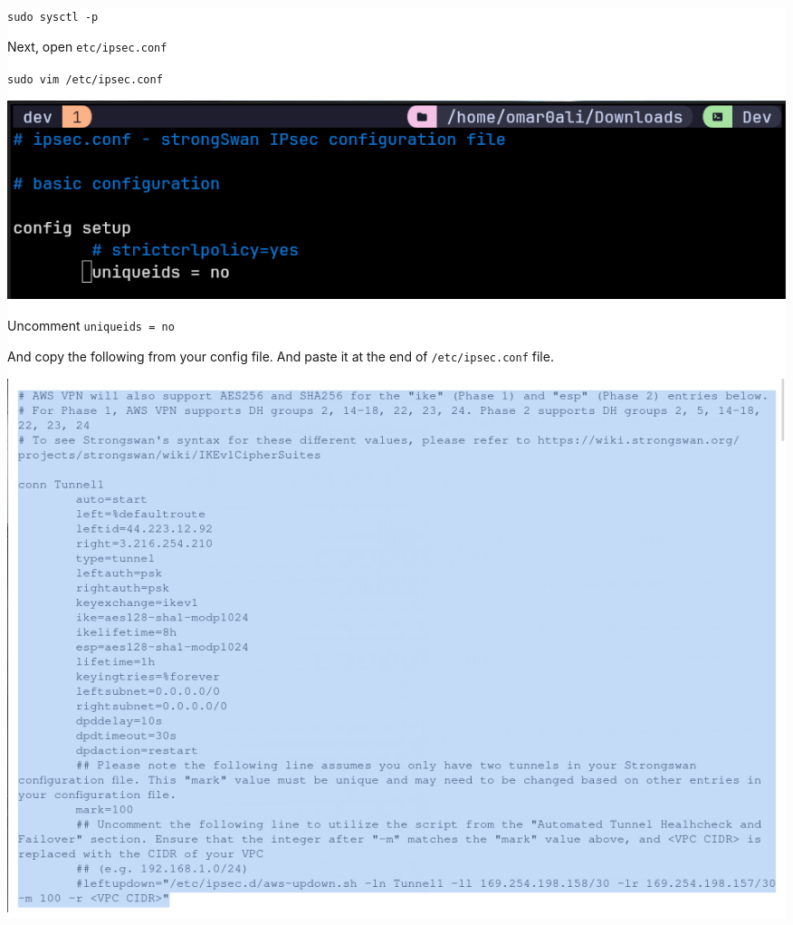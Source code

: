 ```
sudo sysctl -p
```

Next, open `etc/ipsec.conf`

```
sudo vim /etc/ipsec.conf
```

![](https://raw.githubusercontent.com/omar0ali/posts/refs/heads/main/Setup-Guides/AWS-SiteToSiteVPN-Guide/screenshots/Pasted%20image%2020241026110112.png)

Uncomment `uniqueids = no`

And copy the following from your config file. And paste it at the end of `/etc/ipsec.conf` file.

![](https://raw.githubusercontent.com/omar0ali/posts/refs/heads/main/Setup-Guides/AWS-SiteToSiteVPN-Guide/screenshots/Pasted%20image%2020241026110256.png)
